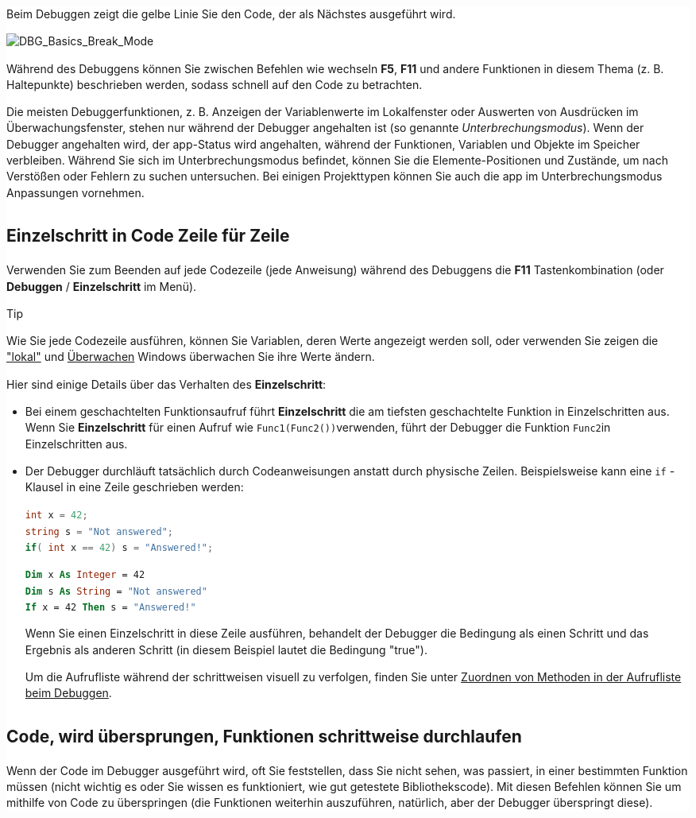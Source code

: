  Beim Debuggen zeigt die gelbe Linie Sie den Code, der als Nächstes ausgeführt wird.  
  
 ![DBG&#95;Basics&#95;Break&#95;Mode](../debugger/media/dbg-basics-break-mode.png "DBG_Basics_Break_Mode")  
  
 Während des Debuggens können Sie zwischen Befehlen wie wechseln **F5**, **F11** und andere Funktionen in diesem Thema (z. B. Haltepunkte) beschrieben werden, sodass schnell auf den Code zu betrachten.  
  
 Die meisten Debuggerfunktionen, z. B. Anzeigen der Variablenwerte im Lokalfenster oder Auswerten von Ausdrücken im Überwachungsfenster, stehen nur während der Debugger angehalten ist (so genannte *Unterbrechungsmodus*). Wenn der Debugger angehalten wird, der app-Status wird angehalten, während der Funktionen, Variablen und Objekte im Speicher verbleiben. Während Sie sich im Unterbrechungsmodus befindet, können Sie die Elemente-Positionen und Zustände, um nach Verstößen oder Fehlern zu suchen untersuchen. Bei einigen Projekttypen können Sie auch die app im Unterbrechungsmodus Anpassungen vornehmen.  
  
## <a name="BKMK_Step_into__over__or_out_of_the_code"></a> Einzelschritt in Code Zeile für Zeile  
 Verwenden Sie zum Beenden auf jede Codezeile (jede Anweisung) während des Debuggens die **F11** Tastenkombination (oder **Debuggen** / **Einzelschritt** im Menü).  
  
> [!TIP]
> Wie Sie jede Codezeile ausführen, können Sie Variablen, deren Werte angezeigt werden soll, oder verwenden Sie zeigen die ["lokal"](../debugger/autos-and-locals-windows.md) und [Überwachen](../debugger/autos-and-locals-windows.md) Windows überwachen Sie ihre Werte ändern.  
  
 Hier sind einige Details über das Verhalten des **Einzelschritt**:  
  
- Bei einem geschachtelten Funktionsaufruf führt **Einzelschritt** die am tiefsten geschachtelte Funktion in Einzelschritten aus. Wenn Sie **Einzelschritt** für einen Aufruf wie `Func1(Func2())`verwenden, führt der Debugger die Funktion `Func2`in Einzelschritten aus.  
  
- Der Debugger durchläuft tatsächlich durch Codeanweisungen anstatt durch physische Zeilen. Beispielsweise kann eine `if` -Klausel in eine Zeile geschrieben werden:  
  
  ```csharp  
  int x = 42;  
  string s = "Not answered";  
  if( int x == 42) s = "Answered!";  
  ```  
  
  ```vb  
  Dim x As Integer = 42  
  Dim s As String = "Not answered"  
  If x = 42 Then s = "Answered!"  
  ```  
  
   Wenn Sie einen Einzelschritt in diese Zeile ausführen, behandelt der Debugger die Bedingung als einen Schritt und das Ergebnis als anderen Schritt (in diesem Beispiel lautet die Bedingung "true").  
  
  Um die Aufrufliste während der schrittweisen visuell zu verfolgen, finden Sie unter [Zuordnen von Methoden in der Aufrufliste beim Debuggen](../debugger/map-methods-on-the-call-stack-while-debugging-in-visual-studio.md).  
  
## <a name="BKMK_Step_over_Step_out"></a> Code, wird übersprungen, Funktionen schrittweise durchlaufen  
 Wenn der Code im Debugger ausgeführt wird, oft Sie feststellen, dass Sie nicht sehen, was passiert, in einer bestimmten Funktion müssen (nicht wichtig es oder Sie wissen es funktioniert, wie gut getestete Bibliothekscode). Mit diesen Befehlen können Sie um mithilfe von Code zu überspringen (die Funktionen weiterhin auszuführen, natürlich, aber der Debugger überspringt diese).  
  